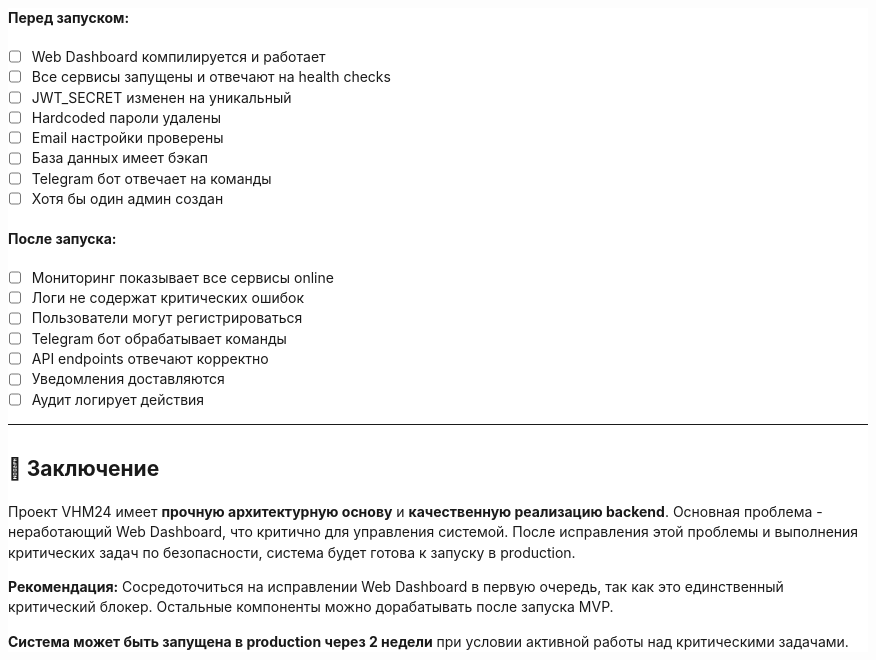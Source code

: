 #### Перед запуском:

- [ ] Web Dashboard компилируется и работает
- [ ] Все сервисы запущены и отвечают на health checks
- [ ] JWT_SECRET изменен на уникальный
- [ ] Hardcoded пароли удалены
- [ ] Email настройки проверены
- [ ] База данных имеет бэкап
- [ ] Telegram бот отвечает на команды
- [ ] Хотя бы один админ создан

#### После запуска:

- [ ] Мониторинг показывает все сервисы online
- [ ] Логи не содержат критических ошибок
- [ ] Пользователи могут регистрироваться
- [ ] Telegram бот обрабатывает команды
- [ ] API endpoints отвечают корректно
- [ ] Уведомления доставляются
- [ ] Аудит логирует действия

---

## 🎯 Заключение

Проект VHM24 имеет **прочную архитектурную основу** и **качественную реализацию backend**. Основная
проблема - неработающий Web Dashboard, что критично для управления системой. После исправления этой
проблемы и выполнения критических задач по безопасности, система будет готова к запуску в
production.

**Рекомендация:** Сосредоточиться на исправлении Web Dashboard в первую очередь, так как это
единственный критический блокер. Остальные компоненты можно дорабатывать после запуска MVP.

**Система может быть запущена в production через 2 недели** при условии активной работы над
критическими задачами.
